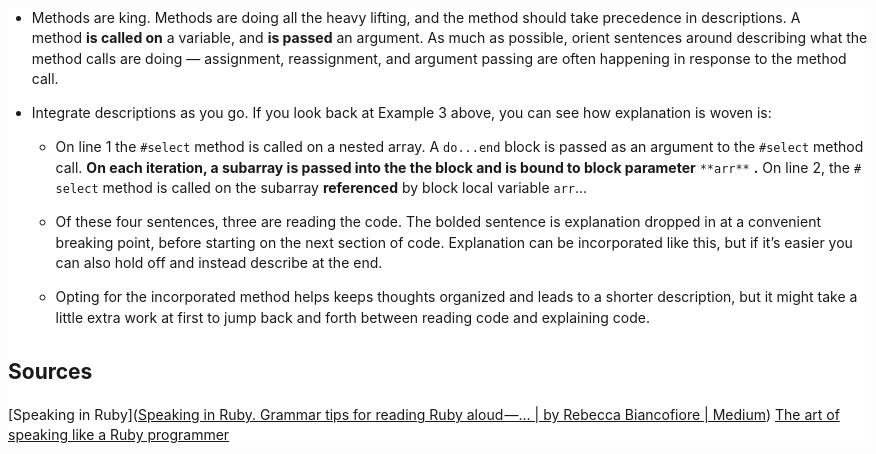 * Methods are king. Methods are doing all the heavy lifting, and the method should take precedence in descriptions. A method **is called on** a variable, and **is passed** an argument. As much as possible, orient sentences around describing what the method calls are doing — assignment, reassignment, and argument passing are often happening in response to the method call.
* Integrate descriptions as you go. If you look back at Example 3 above, you can see how explanation is woven is:

	* On line 1 the `#select` method is called on a nested array. A `do...end` block is passed as an argument to the `#select` method call. **On each iteration, a subarray is passed into the the block and is bound to block parameter** `**arr**` **.** On line 2, the `#select` method is called on the subarray **referenced** by block local variable `arr`...

	* Of these four sentences, three are reading the code. The bolded sentence is explanation dropped in at a convenient breaking point, before starting on the next section of code. Explanation can be incorporated like this, but if it’s easier you can also hold off and instead describe at the end.

	* Opting for the incorporated method helps keeps thoughts organized and leads to a shorter description, but it might take a little extra work at first to jump back and forth between reading code and explaining code.

## Sources

[Speaking in Ruby]([Speaking in Ruby. Grammar tips for reading Ruby aloud —… | by Rebecca Biancofiore | Medium](https://medium.com/@rebeccabiancofiorecw/speaking-in-ruby-caabc4f1adf6))
[The art of speaking like a Ruby programmer](https://medium.com/@derek.novak1/the-art-of-speaking-like-a-ruby-programmer-cfc321bf3157)








